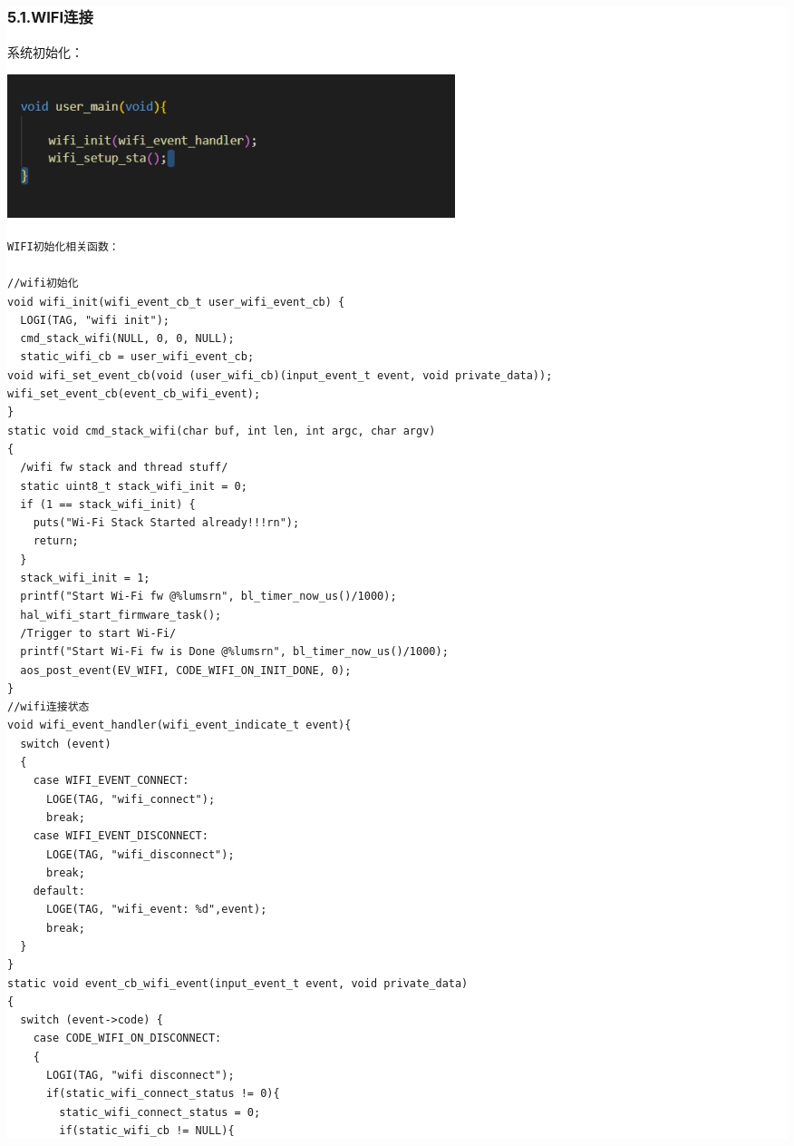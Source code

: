 ### 5.1.WIFI连接

系统初始化：

![img](https://github.com/SmartArduino/zhdocs/raw/master/zhBouffaloLab/BL602/DevelopmentTutorial/wps43.jpg) 

```
WIFI初始化相关函数：

//wifi初始化
void wifi_init(wifi_event_cb_t user_wifi_event_cb) {
  LOGI(TAG, "wifi init");
  cmd_stack_wifi(NULL, 0, 0, NULL);
  static_wifi_cb = user_wifi_event_cb;
void wifi_set_event_cb(void (user_wifi_cb)(input_event_t event, void private_data));
wifi_set_event_cb(event_cb_wifi_event);
}
static void cmd_stack_wifi(char buf, int len, int argc, char argv)
{
  /wifi fw stack and thread stuff/
  static uint8_t stack_wifi_init = 0;
  if (1 == stack_wifi_init) {
​    puts("Wi-Fi Stack Started already!!!rn");
​    return;
  }
  stack_wifi_init = 1;
  printf("Start Wi-Fi fw @%lumsrn", bl_timer_now_us()/1000);
  hal_wifi_start_firmware_task();
  /Trigger to start Wi-Fi/
  printf("Start Wi-Fi fw is Done @%lumsrn", bl_timer_now_us()/1000);
  aos_post_event(EV_WIFI, CODE_WIFI_ON_INIT_DONE, 0);
}
//wifi连接状态
void wifi_event_handler(wifi_event_indicate_t event){
  switch (event)
  {
​    case WIFI_EVENT_CONNECT:
​      LOGE(TAG, "wifi_connect");
​      break;
​    case WIFI_EVENT_DISCONNECT:
​      LOGE(TAG, "wifi_disconnect");
​      break;
​    default:
​      LOGE(TAG, "wifi_event: %d",event);
​      break;
  }
} 
static void event_cb_wifi_event(input_event_t event, void private_data)
{
  switch (event->code) {
​    case CODE_WIFI_ON_DISCONNECT:
​    {
​      LOGI(TAG, "wifi disconnect");
​      if(static_wifi_connect_status != 0){
​        static_wifi_connect_status = 0;
​        if(static_wifi_cb != NULL){
```